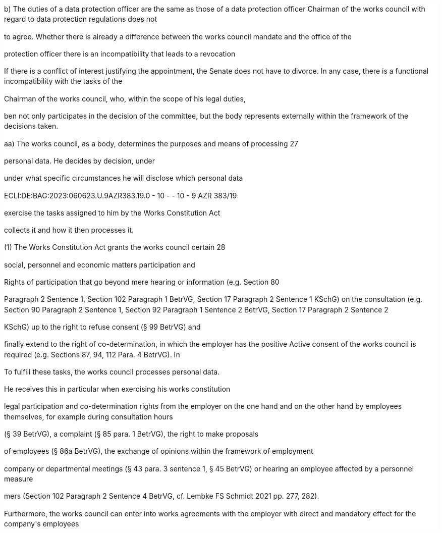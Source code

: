 b) The duties of a data protection officer are the same as those of a data protection officer
Chairman of the works council with regard to data protection regulations does not

to agree. Whether there is already a difference between the works council mandate and the office of the

protection officer there is an incompatibility that leads to a revocation

If there is a conflict of interest justifying the appointment, the Senate does not have to
divorce. In any case, there is a functional incompatibility with the tasks of the

Chairman of the works council, who, within the scope of his legal duties,

ben not only participates in the decision of the committee, but the body
represents externally within the framework of the decisions taken.

aa) The works council, as a body, determines the purposes and means of processing 27

personal data. He decides by decision, under

under what specific circumstances he will disclose which personal data

 ECLI:DE:BAG:2023:060623.U.9AZR383.19.0
                                                                          - 10 - - 10 - 9 AZR 383/19

exercise the tasks assigned to him by the Works Constitution Act

collects it and how it then processes it.

(1) The Works Constitution Act grants the works council certain 28

social, personnel and economic matters participation and

Rights of participation that go beyond mere hearing or information (e.g. Section 80

Paragraph 2 Sentence 1, Section 102 Paragraph 1 BetrVG, Section 17 Paragraph 2 Sentence 1 KSchG) on the consultation
(e.g. Section 90 Paragraph 2 Sentence 1, Section 92 Paragraph 1 Sentence 2 BetrVG, Section 17 Paragraph 2 Sentence 2

KSchG) up to the right to refuse consent (§ 99 BetrVG) and

finally extend to the right of co-determination, in which the employer has the positive
Active consent of the works council is required (e.g. Sections 87, 94, 112 Para. 4 BetrVG). In

To fulfill these tasks, the works council processes personal data.

He receives this in particular when exercising his works constitution

legal participation and co-determination rights from the employer on the one hand
and on the other hand by employees themselves, for example during consultation hours

(§ 39 BetrVG), a complaint (§ 85 para. 1 BetrVG), the right to make proposals

of employees (§ 86a BetrVG), the exchange of opinions within the framework of employment

company or departmental meetings (§ 43 para. 3 sentence 1, § 45 BetrVG) or
hearing an employee affected by a personnel measure

mers (Section 102 Paragraph 2 Sentence 4 BetrVG, cf. Lembke FS Schmidt 2021 pp. 277, 282).

Furthermore, the works council can enter into works agreements with the employer
with direct and mandatory effect for the company's employees
